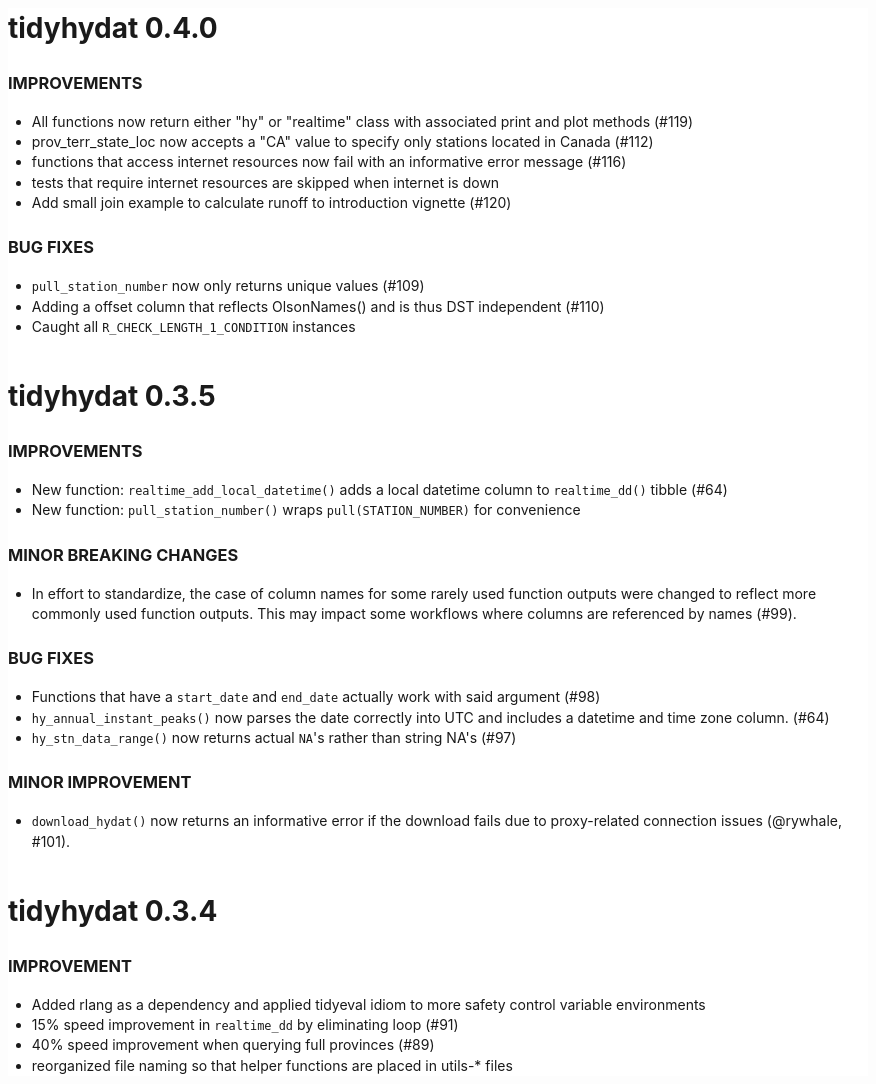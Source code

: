 # tidyhydat 0.4.0


### IMPROVEMENTS
* All functions now return either "hy" or "realtime" class with associated print and plot methods (#119)
* prov_terr_state_loc now accepts a "CA" value to specify only stations located in Canada (#112)
* functions that access internet resources now fail with an informative error message (#116)
* tests that require internet resources are skipped when internet is down 
* Add small join example to calculate runoff to introduction vignette (#120)

### BUG FIXES
* `pull_station_number` now only returns unique values (#109)
* Adding a offset column that reflects OlsonNames() and is thus DST independent (#110)
* Caught all `R_CHECK_LENGTH_1_CONDITION` instances

# tidyhydat 0.3.5

### IMPROVEMENTS
* New function: `realtime_add_local_datetime()` adds a local datetime column to `realtime_dd()` tibble (#64)
* New function: `pull_station_number()` wraps `pull(STATION_NUMBER)` for convenience

### MINOR BREAKING CHANGES
* In effort to standardize, the case of column names for some rarely used function outputs were changed to reflect more commonly used function outputs. This may impact some workflows where columns are referenced by names (#99).   

### BUG FIXES
* Functions that have a `start_date` and `end_date` actually work with said argument (#98)
* `hy_annual_instant_peaks()` now parses the date correctly into UTC and includes a datetime and time zone column.  (#64)
* `hy_stn_data_range()` now returns actual `NA`'s rather than string NA's (#97)

### MINOR IMPROVEMENT
* `download_hydat()` now returns an informative error if the download fails due to proxy-related connection issues (@rywhale, #101). 

# tidyhydat 0.3.4

### IMPROVEMENT
* Added rlang as a dependency and applied tidyeval idiom to more safety control variable environments
* 15% speed improvement in `realtime_dd` by eliminating loop (#91)
* 40% speed improvement when querying full provinces (#89)
* reorganized file naming so that helper functions are placed in utils-* files
